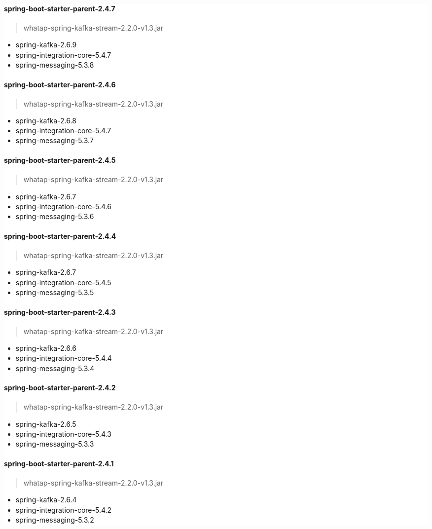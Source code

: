 #### spring-boot-starter-parent-2.4.7
>
> whatap-spring-kafka-stream-2.2.0-v1.3.jar

* spring-kafka-2.6.9
* spring-integration-core-5.4.7
* spring-messaging-5.3.8

#### spring-boot-starter-parent-2.4.6
>
> whatap-spring-kafka-stream-2.2.0-v1.3.jar

* spring-kafka-2.6.8
* spring-integration-core-5.4.7
* spring-messaging-5.3.7

#### spring-boot-starter-parent-2.4.5
>
> whatap-spring-kafka-stream-2.2.0-v1.3.jar

* spring-kafka-2.6.7
* spring-integration-core-5.4.6
* spring-messaging-5.3.6

#### spring-boot-starter-parent-2.4.4
>
> whatap-spring-kafka-stream-2.2.0-v1.3.jar

* spring-kafka-2.6.7
* spring-integration-core-5.4.5
* spring-messaging-5.3.5

#### spring-boot-starter-parent-2.4.3
>
> whatap-spring-kafka-stream-2.2.0-v1.3.jar

* spring-kafka-2.6.6
* spring-integration-core-5.4.4
* spring-messaging-5.3.4

#### spring-boot-starter-parent-2.4.2
>
> whatap-spring-kafka-stream-2.2.0-v1.3.jar

* spring-kafka-2.6.5
* spring-integration-core-5.4.3
* spring-messaging-5.3.3

#### spring-boot-starter-parent-2.4.1
>
> whatap-spring-kafka-stream-2.2.0-v1.3.jar

* spring-kafka-2.6.4
* spring-integration-core-5.4.2
* spring-messaging-5.3.2
